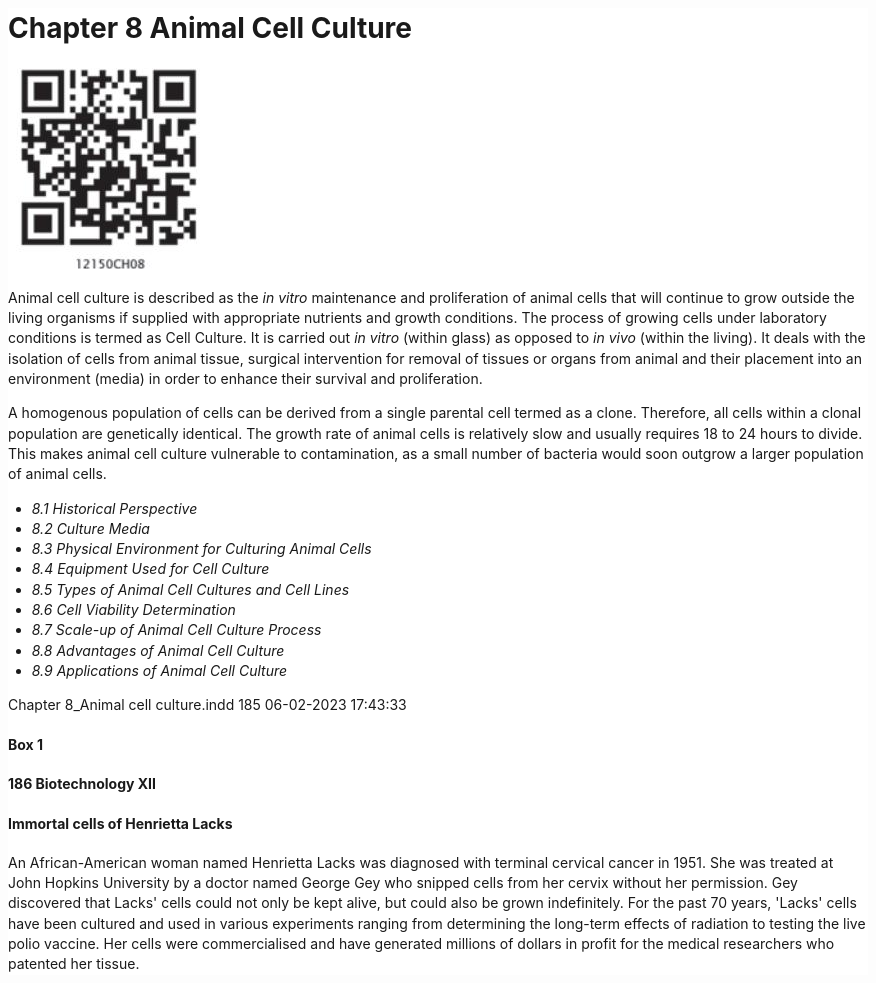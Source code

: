 # **Chapter 8 Animal Cell Culture**

![](_page_0_Picture_1.jpeg)

Animal cell culture is described as the *in vitro* maintenance and proliferation of animal cells that will continue to grow outside the living organisms if supplied with appropriate nutrients and growth conditions. The process of growing cells under laboratory conditions is termed as Cell Culture. It is carried out *in vitro* (within glass) as opposed to *in vivo* (within the living). It deals with the isolation of cells from animal tissue, surgical intervention for removal of tissues or organs from animal and their placement into an environment (media) in order to enhance their survival and proliferation.

A homogenous population of cells can be derived from a single parental cell termed as a clone. Therefore, all cells within a clonal population are genetically identical. The growth rate of animal cells is relatively slow and usually requires 18 to 24 hours to divide. This makes animal cell culture vulnerable to contamination, as a small number of bacteria would soon outgrow a larger population of animal cells.

- *8.1 Historical Perspective*
- *8.2 Culture Media*
- *8.3 Physical Environment for Culturing Animal Cells*
- *8.4 Equipment Used for Cell Culture*
- *8.5 Types of Animal Cell Cultures and Cell Lines*
- *8.6 Cell Viability Determination*
- *8.7 Scale-up of Animal Cell Culture Process*
- *8.8 Advantages of Animal Cell Culture*
- *8.9 Applications of Animal Cell Culture*

Chapter 8_Animal cell culture.indd 185 06-02-2023 17:43:33

#### **Box 1**

**186 Biotechnology XII**

#### **Immortal cells of Henrietta Lacks**

An African-American woman named Henrietta Lacks was diagnosed with terminal cervical cancer in 1951. She was treated at John Hopkins University by a doctor named George Gey who snipped cells from her cervix without her permission. Gey discovered that Lacks' cells could not only be kept alive, but could also be grown indefinitely. For the past 70 years, 'Lacks' cells have been cultured and used in various experiments ranging from determining the long-term effects of radiation to testing the live polio vaccine. Her cells were commercialised and have generated millions of dollars in profit for the medical researchers who patented her tissue.
